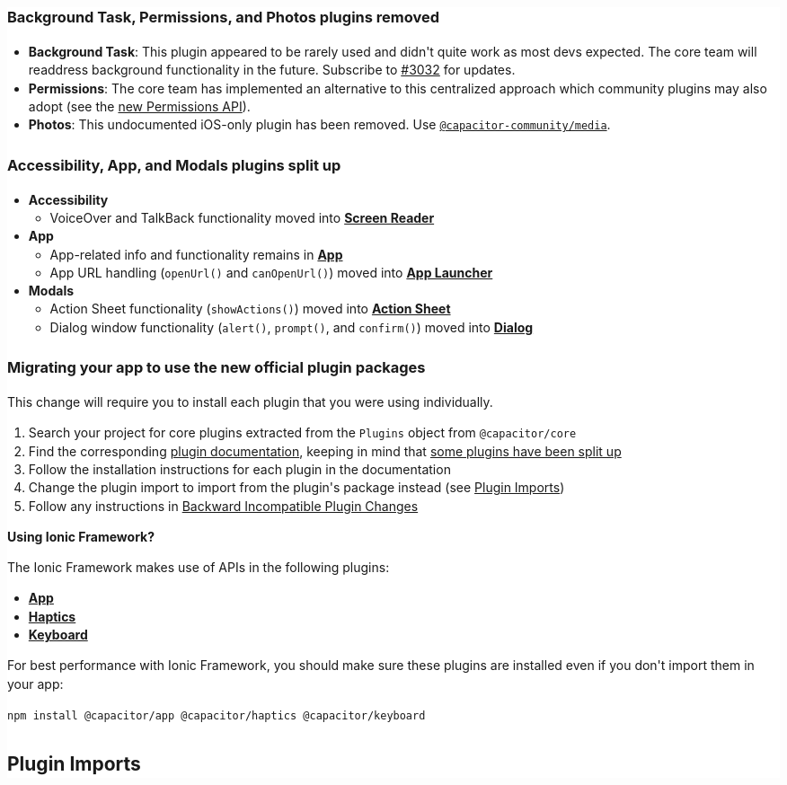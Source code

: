 ### Background Task, Permissions, and Photos plugins removed

- **Background Task**: This plugin appeared to be rarely used and didn't quite work as most devs expected. The core team will readdress background functionality in the future. Subscribe to [#3032](https://github.com/ionic-team/capacitor/issues/3032) for updates.
- **Permissions**: The core team has implemented an alternative to this centralized approach which community plugins may also adopt (see the [new Permissions API](/docs/plugins/web#permissions)).
- **Photos**: This undocumented iOS-only plugin has been removed. Use [`@capacitor-community/media`](https://github.com/capacitor-community/media).

### Accessibility, App, and Modals plugins split up

- **Accessibility**
  - VoiceOver and TalkBack functionality moved into [**Screen Reader**](/docs/apis/screen-reader)
- **App**
  - App-related info and functionality remains in [**App**](/docs/apis/app)
  - App URL handling (`openUrl()` and `canOpenUrl()`) moved into [**App Launcher**](/docs/apis/app-launcher)
- **Modals**
  - Action Sheet functionality (`showActions()`) moved into [**Action Sheet**](/docs/apis/action-sheet)
  - Dialog window functionality (`alert()`, `prompt()`, and `confirm()`) moved into [**Dialog**](/docs/apis/dialog)

### Migrating your app to use the new official plugin packages

This change will require you to install each plugin that you were using individually.

1. Search your project for core plugins extracted from the `Plugins` object from `@capacitor/core`
1. Find the corresponding [plugin documentation](/docs/apis), keeping in mind that [some plugins have been split up](#accessibility-app-and-modals-plugins-split-up)
1. Follow the installation instructions for each plugin in the documentation
1. Change the plugin import to import from the plugin's package instead (see [Plugin Imports](#plugin-imports))
1. Follow any instructions in [Backward Incompatible Plugin Changes](#backward-incompatible-plugin-changes)

**Using Ionic Framework?**

The Ionic Framework makes use of APIs in the following plugins:

- [**App**](/docs/apis/app)
- [**Haptics**](/docs/apis/haptics)
- [**Keyboard**](/docs/apis/keyboard)

For best performance with Ionic Framework, you should make sure these plugins are installed even if you don't import them in your app:

```bash
npm install @capacitor/app @capacitor/haptics @capacitor/keyboard
```

## Plugin Imports
